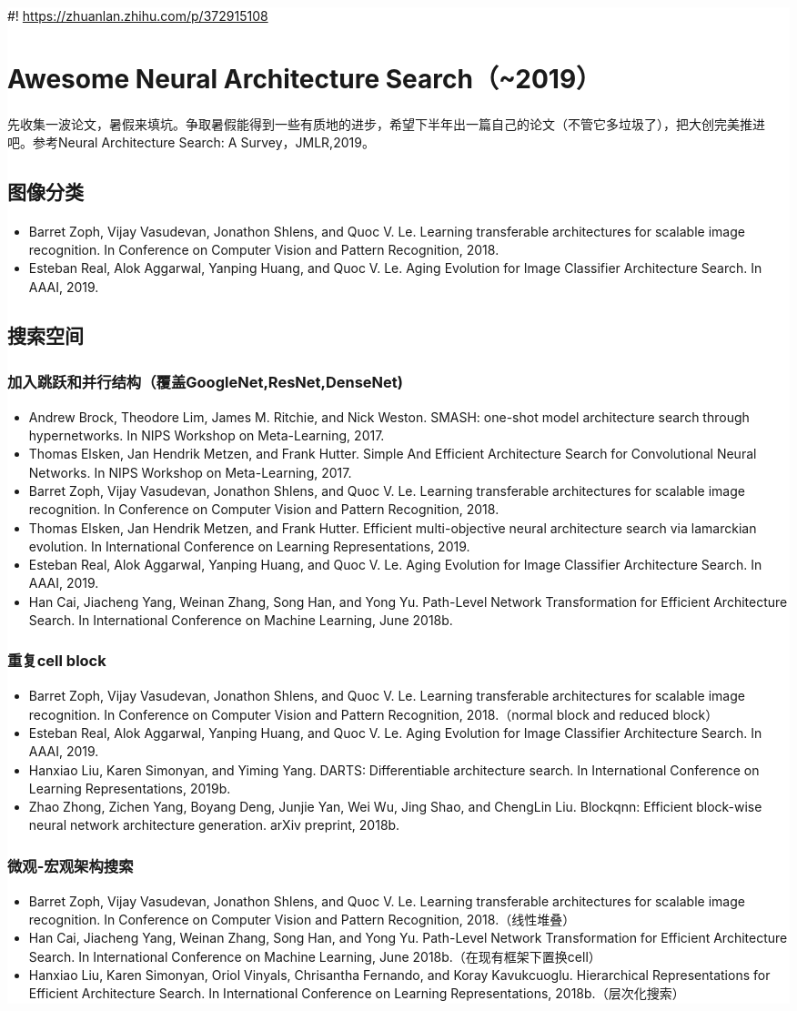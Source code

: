 #! https://zhuanlan.zhihu.com/p/372915108
# Awesome Neural Architecture Search（~2019）

先收集一波论文，暑假来填坑。争取暑假能得到一些有质地的进步，希望下半年出一篇自己的论文（不管它多垃圾了），把大创完美推进吧。参考Neural Architecture Search: A Survey，JMLR,2019。

## 图像分类

* Barret Zoph, Vijay Vasudevan, Jonathon Shlens, and Quoc V. Le. Learning transferable architectures for scalable image recognition. In Conference on Computer Vision and Pattern Recognition, 2018.
* Esteban Real, Alok Aggarwal, Yanping Huang, and Quoc V. Le. Aging Evolution for Image Classifier Architecture Search. In AAAI, 2019.

## 搜索空间

### 加入跳跃和并行结构（覆盖GoogleNet,ResNet,DenseNet)

* Andrew Brock, Theodore Lim, James M. Ritchie, and Nick Weston. SMASH: one-shot model architecture search through hypernetworks. In NIPS Workshop on Meta-Learning, 2017.
* Thomas Elsken, Jan Hendrik Metzen, and Frank Hutter. Simple And Efficient Architecture Search for Convolutional Neural Networks. In NIPS Workshop on Meta-Learning, 2017.
* Barret Zoph, Vijay Vasudevan, Jonathon Shlens, and Quoc V. Le. Learning transferable architectures for scalable image recognition. In Conference on Computer Vision and Pattern Recognition, 2018.
* Thomas Elsken, Jan Hendrik Metzen, and Frank Hutter. Efficient multi-objective neural architecture search via lamarckian evolution. In International Conference on Learning Representations, 2019.
* Esteban Real, Alok Aggarwal, Yanping Huang, and Quoc V. Le. Aging Evolution for Image Classifier Architecture Search. In AAAI, 2019.
* Han Cai, Jiacheng Yang, Weinan Zhang, Song Han, and Yong Yu. Path-Level Network Transformation for Efficient Architecture Search. In International Conference on Machine Learning, June 2018b.

### 重复cell block

* Barret Zoph, Vijay Vasudevan, Jonathon Shlens, and Quoc V. Le. Learning transferable architectures for scalable image recognition. In Conference on Computer Vision and Pattern Recognition, 2018.（normal block and reduced block）
* Esteban Real, Alok Aggarwal, Yanping Huang, and Quoc V. Le. Aging Evolution for Image Classifier Architecture Search. In AAAI, 2019.
* Hanxiao Liu, Karen Simonyan, and Yiming Yang. DARTS: Differentiable architecture search. In International Conference on Learning Representations, 2019b.
* Zhao Zhong, Zichen Yang, Boyang Deng, Junjie Yan, Wei Wu, Jing Shao, and ChengLin Liu. Blockqnn: Efficient block-wise neural network architecture generation. arXiv preprint, 2018b.

### 微观-宏观架构搜索

* Barret Zoph, Vijay Vasudevan, Jonathon Shlens, and Quoc V. Le. Learning transferable architectures for scalable image recognition. In Conference on Computer Vision and Pattern Recognition, 2018.（线性堆叠）
* Han Cai, Jiacheng Yang, Weinan Zhang, Song Han, and Yong Yu. Path-Level Network Transformation for Efficient Architecture Search. In International Conference on Machine Learning, June 2018b.（在现有框架下置换cell）
* Hanxiao Liu, Karen Simonyan, Oriol Vinyals, Chrisantha Fernando, and Koray Kavukcuoglu. Hierarchical Representations for Efficient Architecture Search. In International Conference on Learning Representations, 2018b.（层次化搜索）
